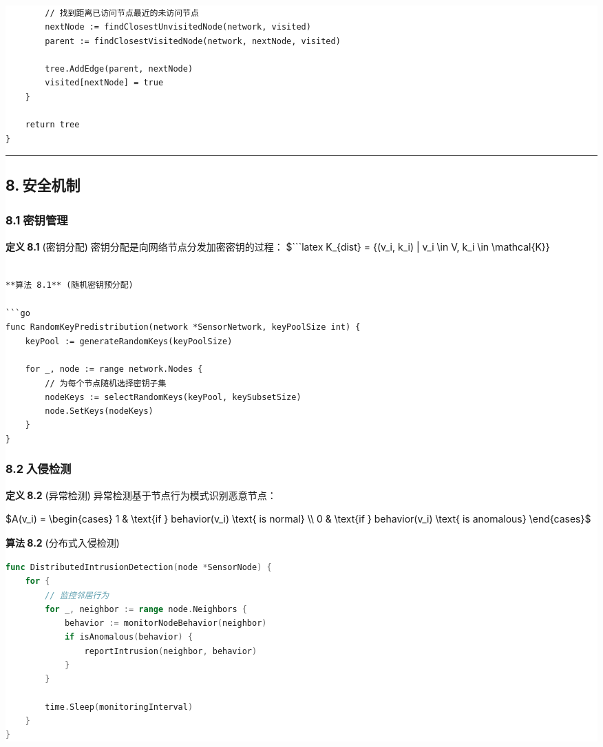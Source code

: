 ```
        // 找到距离已访问节点最近的未访问节点
        nextNode := findClosestUnvisitedNode(network, visited)
        parent := findClosestVisitedNode(network, nextNode, visited)
        
        tree.AddEdge(parent, nextNode)
        visited[nextNode] = true
    }
    
    return tree
}
```

---

## 8. 安全机制

### 8.1 密钥管理

**定义 8.1** (密钥分配)
密钥分配是向网络节点分发加密密钥的过程：
$```latex
K_{dist} = \{(v_i, k_i) | v_i \in V, k_i \in \mathcal{K}\}
```$

**算法 8.1** (随机密钥预分配)

```go
func RandomKeyPredistribution(network *SensorNetwork, keyPoolSize int) {
    keyPool := generateRandomKeys(keyPoolSize)
    
    for _, node := range network.Nodes {
        // 为每个节点随机选择密钥子集
        nodeKeys := selectRandomKeys(keyPool, keySubsetSize)
        node.SetKeys(nodeKeys)
    }
}
```

### 8.2 入侵检测

**定义 8.2** (异常检测)
异常检测基于节点行为模式识别恶意节点：

$A(v_i) = \begin{cases}
1 & \text{if } behavior(v_i) \text{ is normal} \\
0 & \text{if } behavior(v_i) \text{ is anomalous}
\end{cases}$

**算法 8.2** (分布式入侵检测)

```go
func DistributedIntrusionDetection(node *SensorNode) {
    for {
        // 监控邻居行为
        for _, neighbor := range node.Neighbors {
            behavior := monitorNodeBehavior(neighbor)
            if isAnomalous(behavior) {
                reportIntrusion(neighbor, behavior)
            }
        }
        
        time.Sleep(monitoringInterval)
    }
}
```
